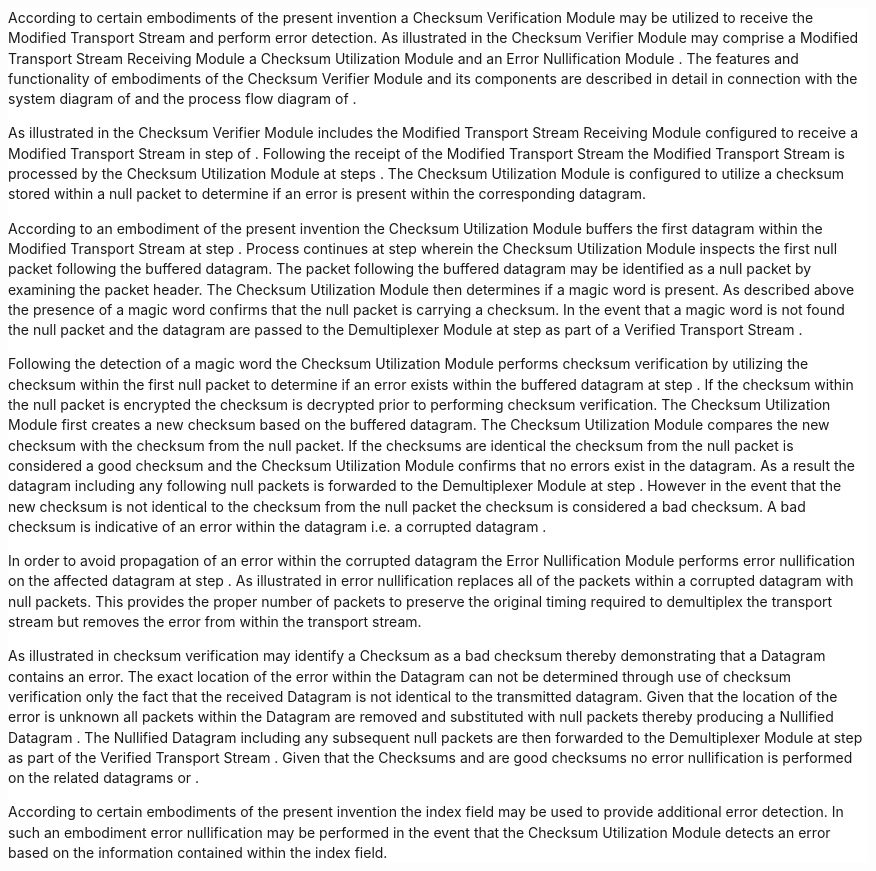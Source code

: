 According to certain embodiments of the present invention a Checksum Verification Module may be utilized to receive the Modified Transport Stream and perform error detection. As illustrated in the Checksum Verifier Module may comprise a Modified Transport Stream Receiving Module a Checksum Utilization Module and an Error Nullification Module . The features and functionality of embodiments of the Checksum Verifier Module and its components are described in detail in connection with the system diagram of and the process flow diagram of .

As illustrated in the Checksum Verifier Module includes the Modified Transport Stream Receiving Module configured to receive a Modified Transport Stream in step of . Following the receipt of the Modified Transport Stream the Modified Transport Stream is processed by the Checksum Utilization Module at steps . The Checksum Utilization Module is configured to utilize a checksum stored within a null packet to determine if an error is present within the corresponding datagram.

According to an embodiment of the present invention the Checksum Utilization Module buffers the first datagram within the Modified Transport Stream at step . Process continues at step wherein the Checksum Utilization Module inspects the first null packet following the buffered datagram. The packet following the buffered datagram may be identified as a null packet by examining the packet header. The Checksum Utilization Module then determines if a magic word is present. As described above the presence of a magic word confirms that the null packet is carrying a checksum. In the event that a magic word is not found the null packet and the datagram are passed to the Demultiplexer Module at step as part of a Verified Transport Stream .

Following the detection of a magic word the Checksum Utilization Module performs checksum verification by utilizing the checksum within the first null packet to determine if an error exists within the buffered datagram at step . If the checksum within the null packet is encrypted the checksum is decrypted prior to performing checksum verification. The Checksum Utilization Module first creates a new checksum based on the buffered datagram. The Checksum Utilization Module compares the new checksum with the checksum from the null packet. If the checksums are identical the checksum from the null packet is considered a good checksum and the Checksum Utilization Module confirms that no errors exist in the datagram. As a result the datagram including any following null packets is forwarded to the Demultiplexer Module at step . However in the event that the new checksum is not identical to the checksum from the null packet the checksum is considered a bad checksum. A bad checksum is indicative of an error within the datagram i.e. a corrupted datagram .

In order to avoid propagation of an error within the corrupted datagram the Error Nullification Module performs error nullification on the affected datagram at step . As illustrated in error nullification replaces all of the packets within a corrupted datagram with null packets. This provides the proper number of packets to preserve the original timing required to demultiplex the transport stream but removes the error from within the transport stream.

As illustrated in checksum verification may identify a Checksum as a bad checksum thereby demonstrating that a Datagram contains an error. The exact location of the error within the Datagram can not be determined through use of checksum verification only the fact that the received Datagram is not identical to the transmitted datagram. Given that the location of the error is unknown all packets within the Datagram are removed and substituted with null packets thereby producing a Nullified Datagram . The Nullified Datagram including any subsequent null packets are then forwarded to the Demultiplexer Module at step as part of the Verified Transport Stream . Given that the Checksums and are good checksums no error nullification is performed on the related datagrams or .

According to certain embodiments of the present invention the index field may be used to provide additional error detection. In such an embodiment error nullification may be performed in the event that the Checksum Utilization Module detects an error based on the information contained within the index field.
